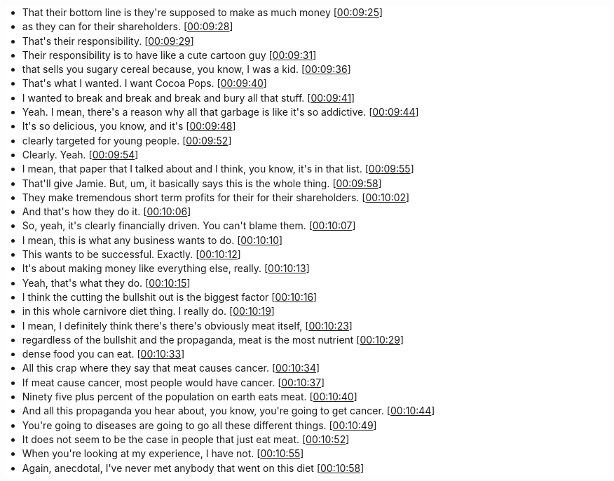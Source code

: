 *  That their bottom line is they're supposed to make as much money [[00:09:25](https://www.youtube.com/watch?v=VftiRHObhcU&t=565.24s)]
*  as they can for their shareholders. [[00:09:28](https://www.youtube.com/watch?v=VftiRHObhcU&t=568.1999999999999s)]
*  That's their responsibility. [[00:09:29](https://www.youtube.com/watch?v=VftiRHObhcU&t=569.88s)]
*  Their responsibility is to have like a cute cartoon guy [[00:09:31](https://www.youtube.com/watch?v=VftiRHObhcU&t=571.64s)]
*  that sells you sugary cereal because, you know, I was a kid. [[00:09:36](https://www.youtube.com/watch?v=VftiRHObhcU&t=576.04s)]
*  That's what I wanted. I want Cocoa Pops. [[00:09:40](https://www.youtube.com/watch?v=VftiRHObhcU&t=580.24s)]
*  I wanted to break and break and break and bury all that stuff. [[00:09:41](https://www.youtube.com/watch?v=VftiRHObhcU&t=581.9599999999999s)]
*  Yeah. I mean, there's a reason why all that garbage is like it's so addictive. [[00:09:44](https://www.youtube.com/watch?v=VftiRHObhcU&t=584.1999999999999s)]
*  It's so delicious, you know, and it's [[00:09:48](https://www.youtube.com/watch?v=VftiRHObhcU&t=588.9599999999999s)]
*  clearly targeted for young people. [[00:09:52](https://www.youtube.com/watch?v=VftiRHObhcU&t=592.5999999999999s)]
*  Clearly. Yeah. [[00:09:54](https://www.youtube.com/watch?v=VftiRHObhcU&t=594.5999999999999s)]
*  I mean, that paper that I talked about and I think, you know, it's in that list. [[00:09:55](https://www.youtube.com/watch?v=VftiRHObhcU&t=595.4399999999999s)]
*  That'll give Jamie. But, um, it basically says this is the whole thing. [[00:09:58](https://www.youtube.com/watch?v=VftiRHObhcU&t=598.9599999999999s)]
*  They make tremendous short term profits for their for their shareholders. [[00:10:02](https://www.youtube.com/watch?v=VftiRHObhcU&t=602.88s)]
*  And that's how they do it. [[00:10:06](https://www.youtube.com/watch?v=VftiRHObhcU&t=606.24s)]
*  So, yeah, it's clearly financially driven. You can't blame them. [[00:10:07](https://www.youtube.com/watch?v=VftiRHObhcU&t=607.16s)]
*  I mean, this is what any business wants to do. [[00:10:10](https://www.youtube.com/watch?v=VftiRHObhcU&t=610.68s)]
*  This wants to be successful. Exactly. [[00:10:12](https://www.youtube.com/watch?v=VftiRHObhcU&t=612.0799999999999s)]
*  It's about making money like everything else, really. [[00:10:13](https://www.youtube.com/watch?v=VftiRHObhcU&t=613.56s)]
*  Yeah, that's what they do. [[00:10:15](https://www.youtube.com/watch?v=VftiRHObhcU&t=615.4399999999999s)]
*  I think the cutting the bullshit out is the biggest factor [[00:10:16](https://www.youtube.com/watch?v=VftiRHObhcU&t=616.68s)]
*  in this whole carnivore diet thing. I really do. [[00:10:19](https://www.youtube.com/watch?v=VftiRHObhcU&t=619.92s)]
*  I mean, I definitely think there's there's obviously meat itself, [[00:10:23](https://www.youtube.com/watch?v=VftiRHObhcU&t=623.12s)]
*  regardless of the bullshit and the propaganda, meat is the most nutrient [[00:10:29](https://www.youtube.com/watch?v=VftiRHObhcU&t=629.64s)]
*  dense food you can eat. [[00:10:33](https://www.youtube.com/watch?v=VftiRHObhcU&t=633.0799999999999s)]
*  All this crap where they say that meat causes cancer. [[00:10:34](https://www.youtube.com/watch?v=VftiRHObhcU&t=634.76s)]
*  If meat cause cancer, most people would have cancer. [[00:10:37](https://www.youtube.com/watch?v=VftiRHObhcU&t=637.8s)]
*  Ninety five plus percent of the population on earth eats meat. [[00:10:40](https://www.youtube.com/watch?v=VftiRHObhcU&t=640.36s)]
*  And all this propaganda you hear about, you know, you're going to get cancer. [[00:10:44](https://www.youtube.com/watch?v=VftiRHObhcU&t=644.4399999999999s)]
*  You're going to diseases are going to go all these different things. [[00:10:49](https://www.youtube.com/watch?v=VftiRHObhcU&t=649.6800000000001s)]
*  It does not seem to be the case in people that just eat meat. [[00:10:52](https://www.youtube.com/watch?v=VftiRHObhcU&t=652.36s)]
*  When you're looking at my experience, I have not. [[00:10:55](https://www.youtube.com/watch?v=VftiRHObhcU&t=655.9200000000001s)]
*  Again, anecdotal, I've never met anybody that went on this diet [[00:10:58](https://www.youtube.com/watch?v=VftiRHObhcU&t=658.9200000000001s)]